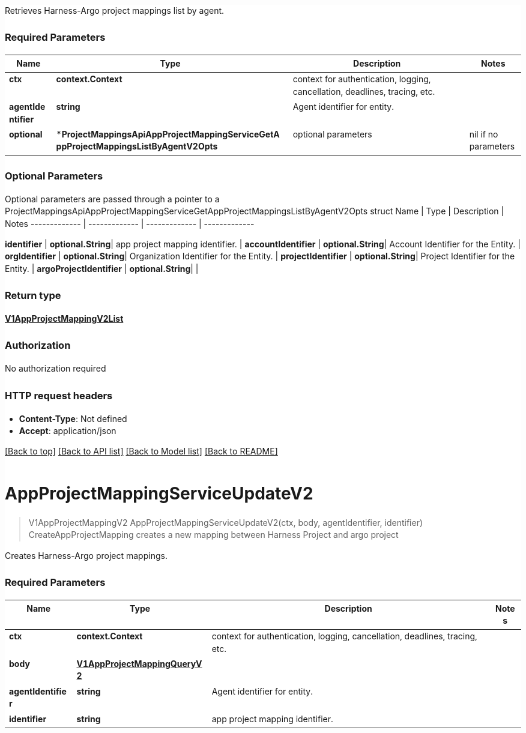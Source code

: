 Retrieves Harness-Argo project mappings list by agent.

### Required Parameters

Name | Type | Description  | Notes
------------- | ------------- | ------------- | -------------
 **ctx** | **context.Context** | context for authentication, logging, cancellation, deadlines, tracing, etc.
  **agentIdentifier** | **string**| Agent identifier for entity. | 
 **optional** | ***ProjectMappingsApiAppProjectMappingServiceGetAppProjectMappingsListByAgentV2Opts** | optional parameters | nil if no parameters

### Optional Parameters
Optional parameters are passed through a pointer to a ProjectMappingsApiAppProjectMappingServiceGetAppProjectMappingsListByAgentV2Opts struct
Name | Type | Description  | Notes
------------- | ------------- | ------------- | -------------

 **identifier** | **optional.String**| app project mapping identifier. | 
 **accountIdentifier** | **optional.String**| Account Identifier for the Entity. | 
 **orgIdentifier** | **optional.String**| Organization Identifier for the Entity. | 
 **projectIdentifier** | **optional.String**| Project Identifier for the Entity. | 
 **argoProjectIdentifier** | **optional.String**|  | 

### Return type

[**V1AppProjectMappingV2List**](v1AppProjectMappingV2List.md)

### Authorization

No authorization required

### HTTP request headers

 - **Content-Type**: Not defined
 - **Accept**: application/json

[[Back to top]](#) [[Back to API list]](../README.md#documentation-for-api-endpoints) [[Back to Model list]](../README.md#documentation-for-models) [[Back to README]](../README.md)

# **AppProjectMappingServiceUpdateV2**
> V1AppProjectMappingV2 AppProjectMappingServiceUpdateV2(ctx, body, agentIdentifier, identifier)
CreateAppProjectMapping creates a new mapping between Harness Project and argo project

Creates Harness-Argo project mappings.

### Required Parameters

Name | Type | Description  | Notes
------------- | ------------- | ------------- | -------------
 **ctx** | **context.Context** | context for authentication, logging, cancellation, deadlines, tracing, etc.
  **body** | [**V1AppProjectMappingQueryV2**](V1AppProjectMappingQueryV2.md)|  | 
  **agentIdentifier** | **string**| Agent identifier for entity. | 
  **identifier** | **string**| app project mapping identifier. | 
